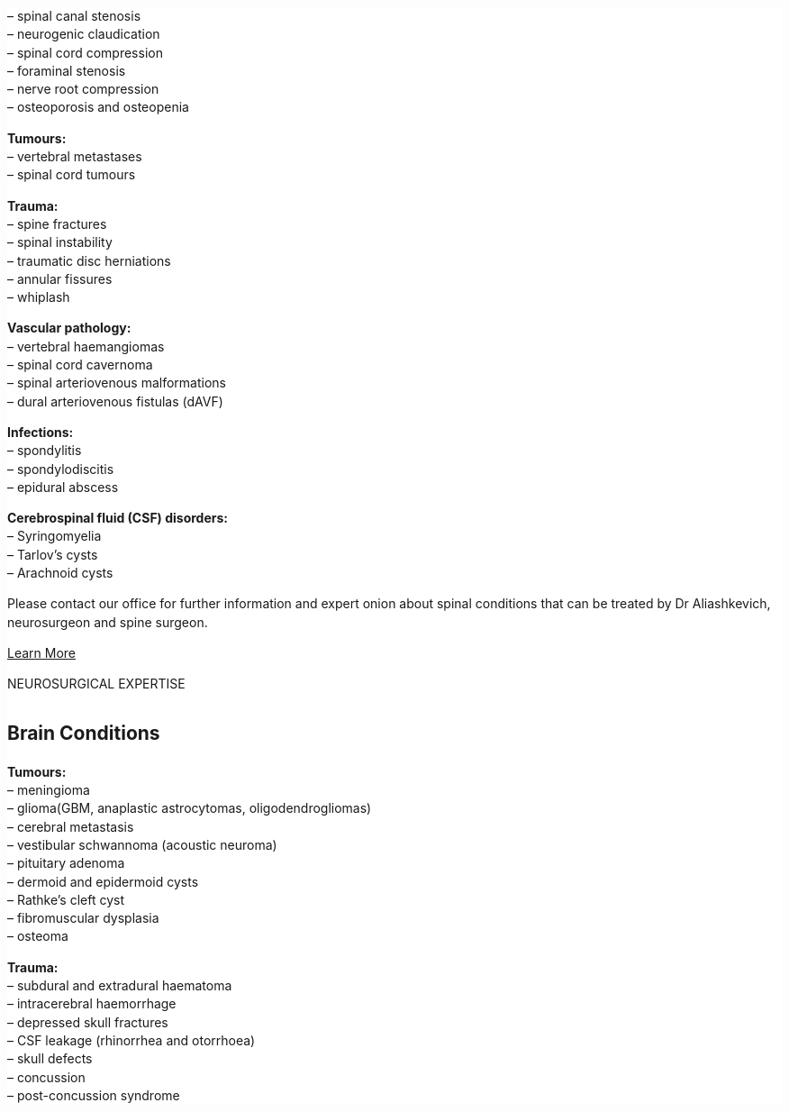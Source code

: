 – spinal canal stenosis  
– neurogenic claudication  
– spinal cord compression  
– foraminal stenosis  
– nerve root compression  
– osteoporosis and osteopenia  
  
**Tumours:**  
– vertebral metastases  
– spinal cord tumours  
  
**Trauma:**  
– spine fractures  
– spinal instability  
– traumatic disc herniations  
– annular fissures  
– whiplash  
  
**Vascular pathology:**  
– vertebral haemangiomas  
– spinal cord cavernoma  
– spinal arteriovenous malformations  
– dural arteriovenous fistulas (dAVF)  
  
**Infections:**  
– spondylitis  
– spondylodiscitis  
– epidural abscess  
  
**Cerebrospinal fluid (CSF) disorders:**  
– Syringomyelia  
– Tarlov’s cysts  
– Arachnoid cysts  
  
Please contact our office for further information and expert onion about spinal conditions that can be treated by Dr Aliashkevich, neurosurgeon and spine surgeon.  

[Learn More](#)

NEUROSURGICAL EXPERTISE

## Brain Conditions

**Tumours:**  
– meningioma  
– glioma(GBM, anaplastic astrocytomas, oligodendrogliomas)  
– cerebral metastasis  
– vestibular schwannoma (acoustic neuroma)  
– pituitary adenoma  
– dermoid and epidermoid cysts  
– Rathke’s cleft cyst  
– fibromuscular dysplasia  
– osteoma  
  
**Trauma:**  
– subdural and extradural haematoma  
– intracerebral haemorrhage  
– depressed skull fractures  
– CSF leakage (rhinorrhea and otorrhoea)  
– skull defects  
– concussion  
– post-concussion syndrome  
  